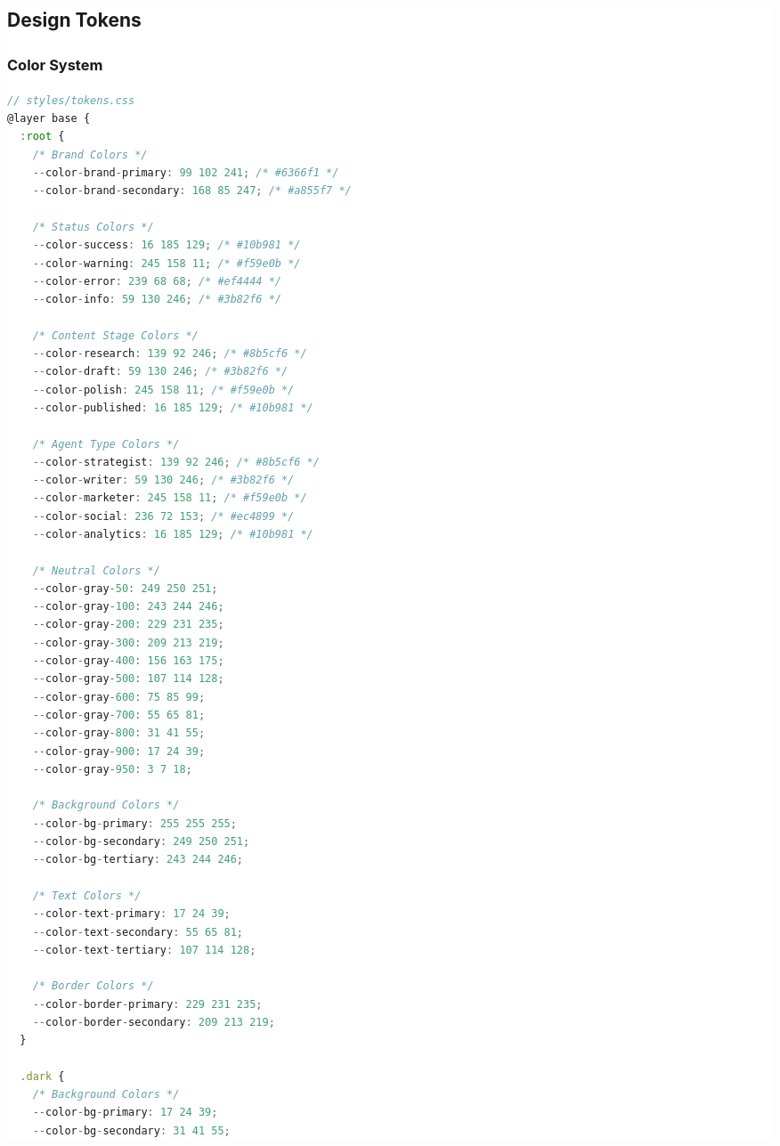 ## Design Tokens

### Color System

```typescript
// styles/tokens.css
@layer base {
  :root {
    /* Brand Colors */
    --color-brand-primary: 99 102 241; /* #6366f1 */
    --color-brand-secondary: 168 85 247; /* #a855f7 */

    /* Status Colors */
    --color-success: 16 185 129; /* #10b981 */
    --color-warning: 245 158 11; /* #f59e0b */
    --color-error: 239 68 68; /* #ef4444 */
    --color-info: 59 130 246; /* #3b82f6 */

    /* Content Stage Colors */
    --color-research: 139 92 246; /* #8b5cf6 */
    --color-draft: 59 130 246; /* #3b82f6 */
    --color-polish: 245 158 11; /* #f59e0b */
    --color-published: 16 185 129; /* #10b981 */

    /* Agent Type Colors */
    --color-strategist: 139 92 246; /* #8b5cf6 */
    --color-writer: 59 130 246; /* #3b82f6 */
    --color-marketer: 245 158 11; /* #f59e0b */
    --color-social: 236 72 153; /* #ec4899 */
    --color-analytics: 16 185 129; /* #10b981 */

    /* Neutral Colors */
    --color-gray-50: 249 250 251;
    --color-gray-100: 243 244 246;
    --color-gray-200: 229 231 235;
    --color-gray-300: 209 213 219;
    --color-gray-400: 156 163 175;
    --color-gray-500: 107 114 128;
    --color-gray-600: 75 85 99;
    --color-gray-700: 55 65 81;
    --color-gray-800: 31 41 55;
    --color-gray-900: 17 24 39;
    --color-gray-950: 3 7 18;

    /* Background Colors */
    --color-bg-primary: 255 255 255;
    --color-bg-secondary: 249 250 251;
    --color-bg-tertiary: 243 244 246;

    /* Text Colors */
    --color-text-primary: 17 24 39;
    --color-text-secondary: 55 65 81;
    --color-text-tertiary: 107 114 128;

    /* Border Colors */
    --color-border-primary: 229 231 235;
    --color-border-secondary: 209 213 219;
  }

  .dark {
    /* Background Colors */
    --color-bg-primary: 17 24 39;
    --color-bg-secondary: 31 41 55;
```